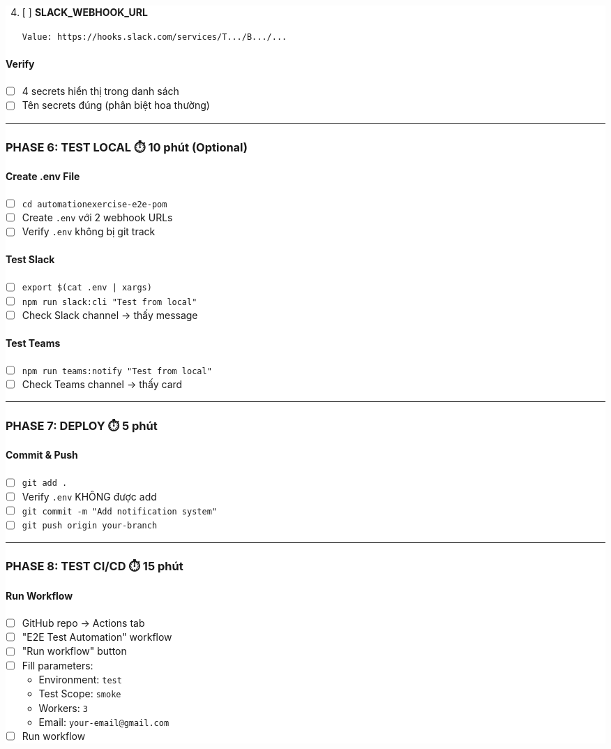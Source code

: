 4. [ ] **SLACK_WEBHOOK_URL**
   ```
   Value: https://hooks.slack.com/services/T.../B.../...
   ```

#### Verify
- [ ] 4 secrets hiển thị trong danh sách
- [ ] Tên secrets đúng (phân biệt hoa thường)

---

### PHASE 6: TEST LOCAL ⏱️ 10 phút (Optional)

#### Create .env File
- [ ] `cd automationexercise-e2e-pom`
- [ ] Create `.env` với 2 webhook URLs
- [ ] Verify `.env` không bị git track

#### Test Slack
- [ ] `export $(cat .env | xargs)`
- [ ] `npm run slack:cli "Test from local"`
- [ ] Check Slack channel → thấy message

#### Test Teams
- [ ] `npm run teams:notify "Test from local"`
- [ ] Check Teams channel → thấy card

---

### PHASE 7: DEPLOY ⏱️ 5 phút

#### Commit & Push
- [ ] `git add .`
- [ ] Verify `.env` KHÔNG được add
- [ ] `git commit -m "Add notification system"`
- [ ] `git push origin your-branch`

---

### PHASE 8: TEST CI/CD ⏱️ 15 phút

#### Run Workflow
- [ ] GitHub repo → Actions tab
- [ ] "E2E Test Automation" workflow
- [ ] "Run workflow" button
- [ ] Fill parameters:
  - Environment: `test`
  - Test Scope: `smoke`
  - Workers: `3`
  - Email: `your-email@gmail.com`
- [ ] Run workflow
